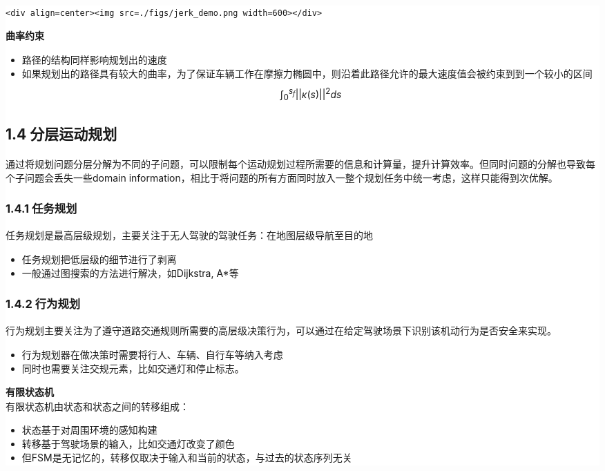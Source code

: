     <div align=center><img src=./figs/jerk_demo.png width=600></div>

**曲率约束**  
  - 路径的结构同样影响规划出的速度
  - 如果规划出的路径具有较大的曲率，为了保证车辆工作在摩擦力椭圆中，则沿着此路径允许的最大速度值会被约束到到一个较小的区间
  $$\int_{0}^{s_f} ||\kappa(s)||^2 ds$$


## 1.4 分层运动规划
通过将规划问题分层分解为不同的子问题，可以限制每个运动规划过程所需要的信息和计算量，提升计算效率。但同时问题的分解也导致每个子问题会丢失一些domain information，相比于将问题的所有方面同时放入一整个规划任务中统一考虑，这样只能得到次优解。

### 1.4.1 任务规划
任务规划是最高层级规划，主要关注于无人驾驶的驾驶任务：在地图层级导航至目的地
  - 任务规划把低层级的细节进行了剥离
  - 一般通过图搜索的方法进行解决，如Dijkstra, A*等

### 1.4.2 行为规划
行为规划主要关注为了遵守道路交通规则所需要的高层级决策行为，可以通过在给定驾驶场景下识别该机动行为是否安全来实现。
  - 行为规划器在做决策时需要将行人、车辆、自行车等纳入考虑
  - 同时也需要关注交规元素，比如交通灯和停止标志。

**有限状态机**  
有限状态机由状态和状态之间的转移组成：
  - 状态基于对周围环境的感知构建
  - 转移基于驾驶场景的输入，比如交通灯改变了颜色
  - 但FSM是无记忆的，转移仅取决于输入和当前的状态，与过去的状态序列无关